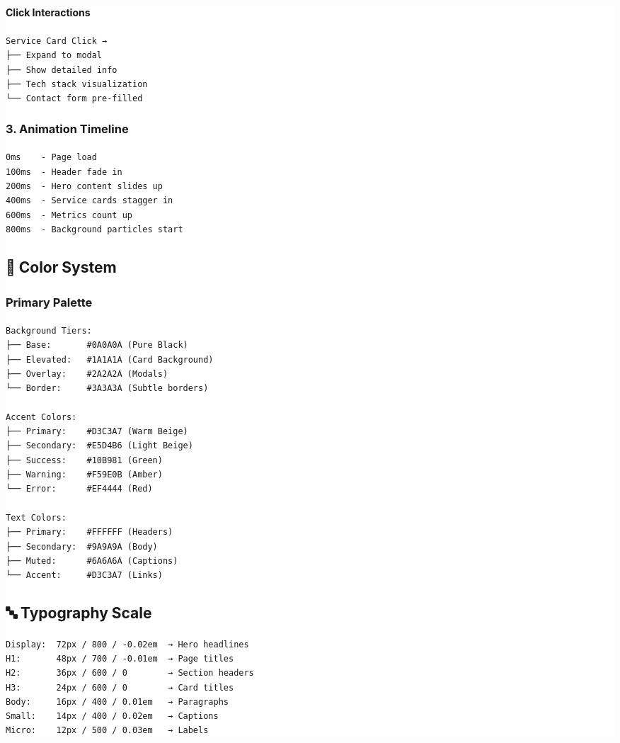 #### Click Interactions
```
Service Card Click →
├── Expand to modal
├── Show detailed info
├── Tech stack visualization
└── Contact form pre-filled
```

### 3. **Animation Timeline**
```
0ms    - Page load
100ms  - Header fade in
200ms  - Hero content slides up
400ms  - Service cards stagger in
600ms  - Metrics count up
800ms  - Background particles start
```

## 🎨 Color System

### Primary Palette
```
Background Tiers:
├── Base:       #0A0A0A (Pure Black)
├── Elevated:   #1A1A1A (Card Background)
├── Overlay:    #2A2A2A (Modals)
└── Border:     #3A3A3A (Subtle borders)

Accent Colors:
├── Primary:    #D3C3A7 (Warm Beige)
├── Secondary:  #E5D4B6 (Light Beige)
├── Success:    #10B981 (Green)
├── Warning:    #F59E0B (Amber)
└── Error:      #EF4444 (Red)

Text Colors:
├── Primary:    #FFFFFF (Headers)
├── Secondary:  #9A9A9A (Body)
├── Muted:      #6A6A6A (Captions)
└── Accent:     #D3C3A7 (Links)
```

## 🔤 Typography Scale

```
Display:  72px / 800 / -0.02em  → Hero headlines
H1:       48px / 700 / -0.01em  → Page titles
H2:       36px / 600 / 0        → Section headers
H3:       24px / 600 / 0        → Card titles
Body:     16px / 400 / 0.01em   → Paragraphs
Small:    14px / 400 / 0.02em   → Captions
Micro:    12px / 500 / 0.03em   → Labels
```
